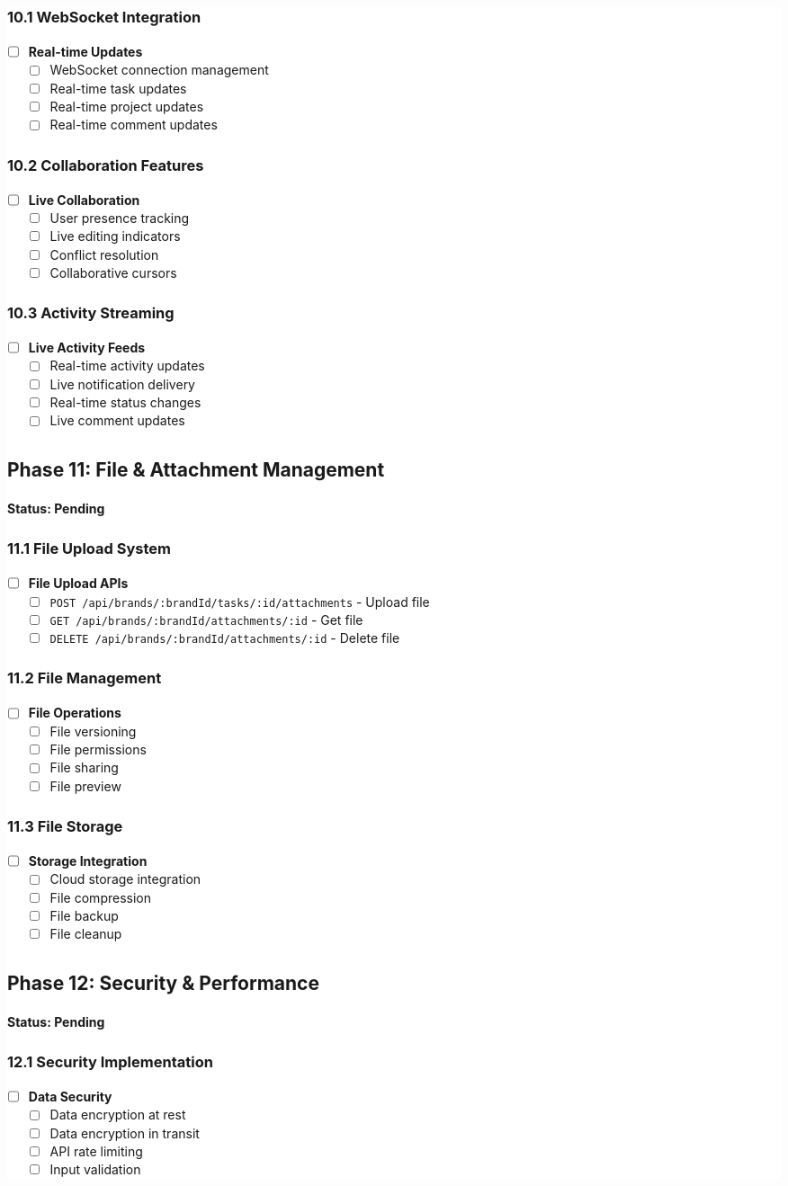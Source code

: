 ### 10.1 WebSocket Integration
- [ ] **Real-time Updates**
  - [ ] WebSocket connection management
  - [ ] Real-time task updates
  - [ ] Real-time project updates
  - [ ] Real-time comment updates

### 10.2 Collaboration Features
- [ ] **Live Collaboration**
  - [ ] User presence tracking
  - [ ] Live editing indicators
  - [ ] Conflict resolution
  - [ ] Collaborative cursors

### 10.3 Activity Streaming
- [ ] **Live Activity Feeds**
  - [ ] Real-time activity updates
  - [ ] Live notification delivery
  - [ ] Real-time status changes
  - [ ] Live comment updates

## Phase 11: File & Attachment Management
**Status: Pending**

### 11.1 File Upload System
- [ ] **File Upload APIs**
  - [ ] `POST /api/brands/:brandId/tasks/:id/attachments` - Upload file
  - [ ] `GET /api/brands/:brandId/attachments/:id` - Get file
  - [ ] `DELETE /api/brands/:brandId/attachments/:id` - Delete file

### 11.2 File Management
- [ ] **File Operations**
  - [ ] File versioning
  - [ ] File permissions
  - [ ] File sharing
  - [ ] File preview

### 11.3 File Storage
- [ ] **Storage Integration**
  - [ ] Cloud storage integration
  - [ ] File compression
  - [ ] File backup
  - [ ] File cleanup

## Phase 12: Security & Performance
**Status: Pending**

### 12.1 Security Implementation
- [ ] **Data Security**
  - [ ] Data encryption at rest
  - [ ] Data encryption in transit
  - [ ] API rate limiting
  - [ ] Input validation
